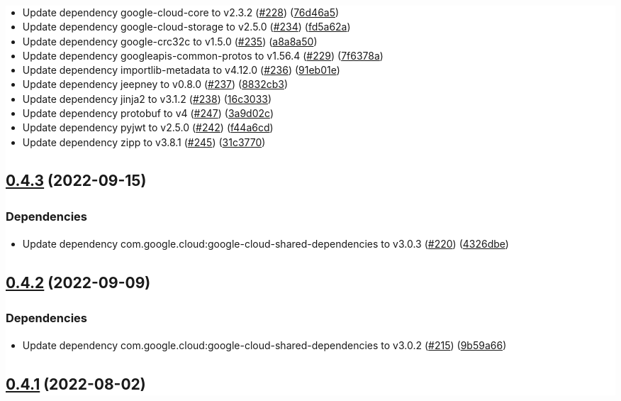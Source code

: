 * Update dependency google-cloud-core to v2.3.2 ([#228](https://github.com/googleapis/java-private-catalog/issues/228)) ([76d46a5](https://github.com/googleapis/java-private-catalog/commit/76d46a5527f46ae4e5b9d75cb70133df7367c1f5))
* Update dependency google-cloud-storage to v2.5.0 ([#234](https://github.com/googleapis/java-private-catalog/issues/234)) ([fd5a62a](https://github.com/googleapis/java-private-catalog/commit/fd5a62ab456e2b85412f3e98cce4b1b6eb45cf55))
* Update dependency google-crc32c to v1.5.0 ([#235](https://github.com/googleapis/java-private-catalog/issues/235)) ([a8a8a50](https://github.com/googleapis/java-private-catalog/commit/a8a8a50a63b046655632d24e1335ce91d83223b0))
* Update dependency googleapis-common-protos to v1.56.4 ([#229](https://github.com/googleapis/java-private-catalog/issues/229)) ([7f6378a](https://github.com/googleapis/java-private-catalog/commit/7f6378a105c46fd95217d29449d948a058d2d885))
* Update dependency importlib-metadata to v4.12.0 ([#236](https://github.com/googleapis/java-private-catalog/issues/236)) ([91eb01e](https://github.com/googleapis/java-private-catalog/commit/91eb01e025968ccf65c6364c1506ad39072b100d))
* Update dependency jeepney to v0.8.0 ([#237](https://github.com/googleapis/java-private-catalog/issues/237)) ([8832cb3](https://github.com/googleapis/java-private-catalog/commit/8832cb3995c6acc9f33873680359ece9e7c1ccf7))
* Update dependency jinja2 to v3.1.2 ([#238](https://github.com/googleapis/java-private-catalog/issues/238)) ([16c3033](https://github.com/googleapis/java-private-catalog/commit/16c3033a786e69ce1be55fe4803d8453231e5e5e))
* Update dependency protobuf to v4 ([#247](https://github.com/googleapis/java-private-catalog/issues/247)) ([3a9d02c](https://github.com/googleapis/java-private-catalog/commit/3a9d02c54fb608bf27ada0465e6d460abccfc4a7))
* Update dependency pyjwt to v2.5.0 ([#242](https://github.com/googleapis/java-private-catalog/issues/242)) ([f44a6cd](https://github.com/googleapis/java-private-catalog/commit/f44a6cdd16a6bb3fe2158b12f75afb5e49e5df8c))
* Update dependency zipp to v3.8.1 ([#245](https://github.com/googleapis/java-private-catalog/issues/245)) ([31c3770](https://github.com/googleapis/java-private-catalog/commit/31c3770c9fa15131b0842150528b1ad4bfe4c6c8))

## [0.4.3](https://github.com/googleapis/java-private-catalog/compare/v0.4.2...v0.4.3) (2022-09-15)


### Dependencies

* Update dependency com.google.cloud:google-cloud-shared-dependencies to v3.0.3 ([#220](https://github.com/googleapis/java-private-catalog/issues/220)) ([4326dbe](https://github.com/googleapis/java-private-catalog/commit/4326dbe95a2435e98d36d1a7a37d00c73236ee49))

## [0.4.2](https://github.com/googleapis/java-private-catalog/compare/v0.4.1...v0.4.2) (2022-09-09)


### Dependencies

* Update dependency com.google.cloud:google-cloud-shared-dependencies to v3.0.2 ([#215](https://github.com/googleapis/java-private-catalog/issues/215)) ([9b59a66](https://github.com/googleapis/java-private-catalog/commit/9b59a66502a3f3ce88cb01aaeb5e65df529e6e21))

## [0.4.1](https://github.com/googleapis/java-private-catalog/compare/v0.4.0...v0.4.1) (2022-08-02)
